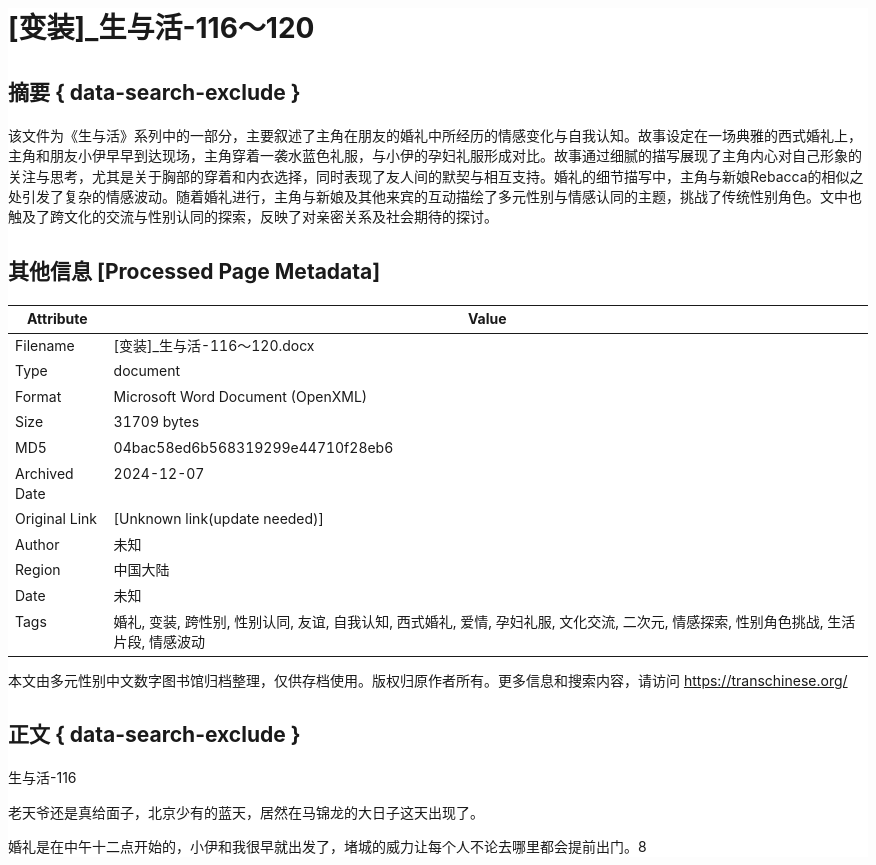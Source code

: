 # [变装]_生与活-116～120



## 摘要  { data-search-exclude }


该文件为《生与活》系列中的一部分，主要叙述了主角在朋友的婚礼中所经历的情感变化与自我认知。故事设定在一场典雅的西式婚礼上，主角和朋友小伊早早到达现场，主角穿着一袭水蓝色礼服，与小伊的孕妇礼服形成对比。故事通过细腻的描写展现了主角内心对自己形象的关注与思考，尤其是关于胸部的穿着和内衣选择，同时表现了友人间的默契与相互支持。婚礼的细节描写中，主角与新娘Rebacca的相似之处引发了复杂的情感波动。随着婚礼进行，主角与新娘及其他来宾的互动描绘了多元性别与情感认同的主题，挑战了传统性别角色。文中也触及了跨文化的交流与性别认同的探索，反映了对亲密关系及社会期待的探讨。



## 其他信息 [Processed Page Metadata]

| Attribute       | Value                                  |
|-----------------|----------------------------------------|
| Filename        | [变装]_生与活-116～120.docx                             |
| Type            | document                                 |
| Format          | Microsoft Word Document (OpenXML)                               |
| Size            | 31709 bytes                           |
| MD5             | 04bac58ed6b568319299e44710f28eb6                                  |
| Archived Date   | 2024-12-07                             |
| Original Link   | [Unknown link(update needed)]                         |
| Author          | 未知                               |
| Region          | 中国大陆                               |
| Date            | 未知                                 |
| Tags            | 婚礼, 变装, 跨性别, 性别认同, 友谊, 自我认知, 西式婚礼, 爱情, 孕妇礼服, 文化交流, 二次元, 情感探索, 性别角色挑战, 生活片段, 情感波动                                 |

本文由多元性别中文数字图书馆归档整理，仅供存档使用。版权归原作者所有。更多信息和搜索内容，请访问 <https://transchinese.org/>


## 正文 { data-search-exclude }


生与活-116



老天爷还是真给面子，北京少有的蓝天，居然在马锦龙的大日子这天出现了。





婚礼是在中午十二点开始的，小伊和我很早就出发了，堵城的威力让每个人不论去哪里都会提前出门。8



